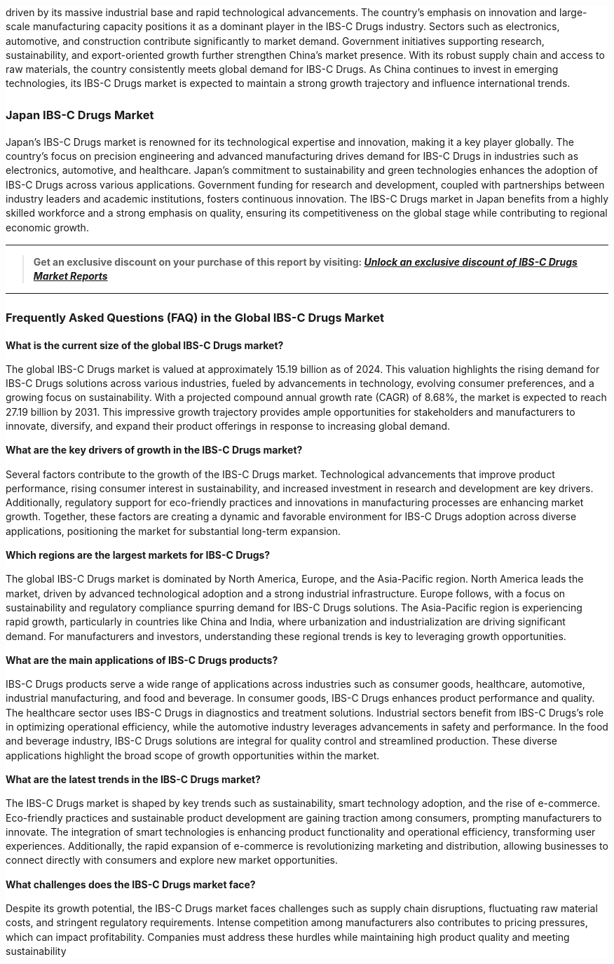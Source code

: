 driven by its massive industrial base and rapid technological advancements. The country&rsquo;s emphasis on innovation and large-scale manufacturing capacity positions it as a dominant player in the IBS-C Drugs industry. Sectors such as electronics, automotive, and construction contribute significantly to market demand. Government initiatives supporting research, sustainability, and export-oriented growth further strengthen China&rsquo;s market presence. With its robust supply chain and access to raw materials, the country consistently meets global demand for IBS-C Drugs. As China continues to invest in emerging technologies, its IBS-C Drugs market is expected to maintain a strong growth trajectory and influence international trends.</p><h3>Japan IBS-C Drugs Market</h3><p>Japan&rsquo;s IBS-C Drugs market is renowned for its technological expertise and innovation, making it a key player globally. The country&rsquo;s focus on precision engineering and advanced manufacturing drives demand for IBS-C Drugs in industries such as electronics, automotive, and healthcare. Japan&rsquo;s commitment to sustainability and green technologies enhances the adoption of IBS-C Drugs across various applications. Government funding for research and development, coupled with partnerships between industry leaders and academic institutions, fosters continuous innovation. The IBS-C Drugs market in Japan benefits from a highly skilled workforce and a strong emphasis on quality, ensuring its competitiveness on the global stage while contributing to regional economic growth.</p><hr /><blockquote><p><strong>Get an exclusive discount on your purchase of this report by visiting: <em><a href="://marketresearchpulse.com/ask-for-discount/142867?utm_source=Github&amp;utm_medium=0111">Unlock an exclusive discount of IBS-C Drugs Market Reports</a></em>&nbsp;</strong></p></blockquote><hr /><h3>Frequently Asked Questions (FAQ) in the Global IBS-C Drugs Market</h3><p><strong>What is the current size of the global IBS-C Drugs market?</strong></p><p>The global IBS-C Drugs market is valued at approximately 15.19 billion as of 2024. This valuation highlights the rising demand for IBS-C Drugs solutions across various industries, fueled by advancements in technology, evolving consumer preferences, and a growing focus on sustainability. With a projected compound annual growth rate (CAGR) of 8.68%, the market is expected to reach 27.19 billion by 2031. This impressive growth trajectory provides ample opportunities for stakeholders and manufacturers to innovate, diversify, and expand their product offerings in response to increasing global demand.</p><p><strong>What are the key drivers of growth in the IBS-C Drugs market?</strong></p><p>Several factors contribute to the growth of the IBS-C Drugs market. Technological advancements that improve product performance, rising consumer interest in sustainability, and increased investment in research and development are key drivers. Additionally, regulatory support for eco-friendly practices and innovations in manufacturing processes are enhancing market growth. Together, these factors are creating a dynamic and favorable environment for IBS-C Drugs adoption across diverse applications, positioning the market for substantial long-term expansion.</p><p><strong>Which regions are the largest markets for IBS-C Drugs?</strong></p><p>The global IBS-C Drugs market is dominated by North America, Europe, and the Asia-Pacific region. North America leads the market, driven by advanced technological adoption and a strong industrial infrastructure. Europe follows, with a focus on sustainability and regulatory compliance spurring demand for IBS-C Drugs solutions. The Asia-Pacific region is experiencing rapid growth, particularly in countries like China and India, where urbanization and industrialization are driving significant demand. For manufacturers and investors, understanding these regional trends is key to leveraging growth opportunities.</p><p><strong>What are the main applications of IBS-C Drugs products?</strong></p><p>IBS-C Drugs products serve a wide range of applications across industries such as consumer goods, healthcare, automotive, industrial manufacturing, and food and beverage. In consumer goods, IBS-C Drugs enhances product performance and quality. The healthcare sector uses IBS-C Drugs in diagnostics and treatment solutions. Industrial sectors benefit from IBS-C Drugs&rsquo;s role in optimizing operational efficiency, while the automotive industry leverages advancements in safety and performance. In the food and beverage industry, IBS-C Drugs solutions are integral for quality control and streamlined production. These diverse applications highlight the broad scope of growth opportunities within the market.</p><p><strong>What are the latest trends in the IBS-C Drugs market?</strong></p><p>The IBS-C Drugs market is shaped by key trends such as sustainability, smart technology adoption, and the rise of e-commerce. Eco-friendly practices and sustainable product development are gaining traction among consumers, prompting manufacturers to innovate. The integration of smart technologies is enhancing product functionality and operational efficiency, transforming user experiences. Additionally, the rapid expansion of e-commerce is revolutionizing marketing and distribution, allowing businesses to connect directly with consumers and explore new market opportunities.</p><p><strong>What challenges does the IBS-C Drugs market face?</strong></p><p>Despite its growth potential, the IBS-C Drugs market faces challenges such as supply chain disruptions, fluctuating raw material costs, and stringent regulatory requirements. Intense competition among manufacturers also contributes to pricing pressures, which can impact profitability. Companies must address these hurdles while maintaining high product quality and meeting sustainability